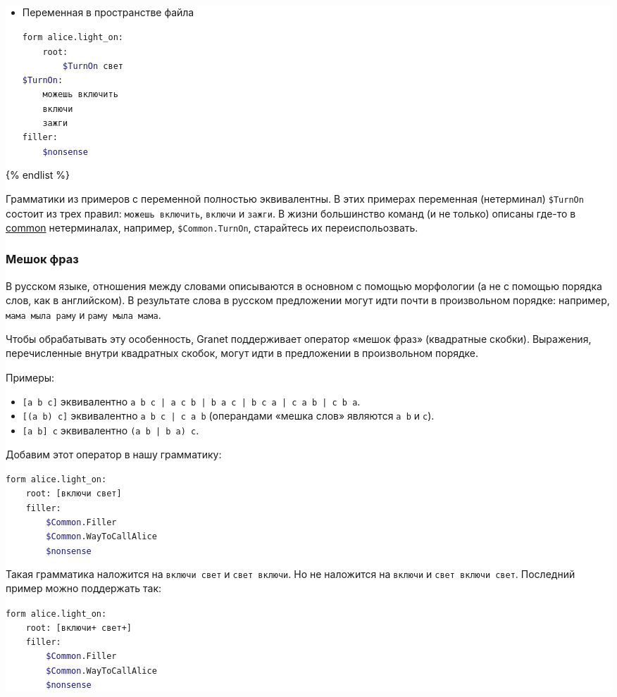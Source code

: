 - Переменная в пространстве файла

  ```bash
  form alice.light_on:
      root:
          $TurnOn свет
  $TurnOn:
      можешь включить
      включи
      зажги
  filler:
      $nonsense
  ```

{% endlist %}

Грамматики из примеров с переменной полностью эквивалентны. В этих примерах переменная (нетерминал) `$TurnOn` состоит из трех правил: `можешь включить`, `включи` и `зажги`.
В жизни большинство команд (и не только) описаны где-то в [common](https://a.yandex-team.ru/arc/trunk/arcadia/alice/nlu/data/ru/granet/common) нетерминалах, например, `$Common.TurnOn`, старайтесь их переиспольозвать.


### Мешок фраз

В русском языке, отношения между словами описываются в основном с помощью морфологии (а не с помощью порядка слов, как в английском). В результате слова в русском предложении могут идти почти в произвольном порядке: например, `мама мыла раму` и `раму мыла мама`.

Чтобы обрабатывать эту особенность, Granet поддерживает оператор «мешок фраз» (квадратные скобки). Выражения, перечисленные внутри квадратных скобок, могут идти в предложении в произвольном порядке.

Примеры:
- `[a b c]` эквивалентно `a b c | a c b | b a c | b c a | c a b | c b a`.
- `[(a b) c]` эквивалентно `a b c | с a b` (операндами «мешка слов» являются `a b` и `c`).
- `[a b] c` эквивалентно `(a b | b a) c`.

Добавим этот оператор в нашу грамматику:

```bash
form alice.light_on:
    root: [включи свет]
    filler:
        $Common.Filler
        $Common.WayToCallAlice
        $nonsense
```

Такая грамматика наложится на `включи свет` и `свет включи`. Но не наложится на `включи` и `свет включи свет`. Последний пример можно поддержать так:

```bash
form alice.light_on:
    root: [включи+ свет+]
    filler:
        $Common.Filler
        $Common.WayToCallAlice
        $nonsense
```
